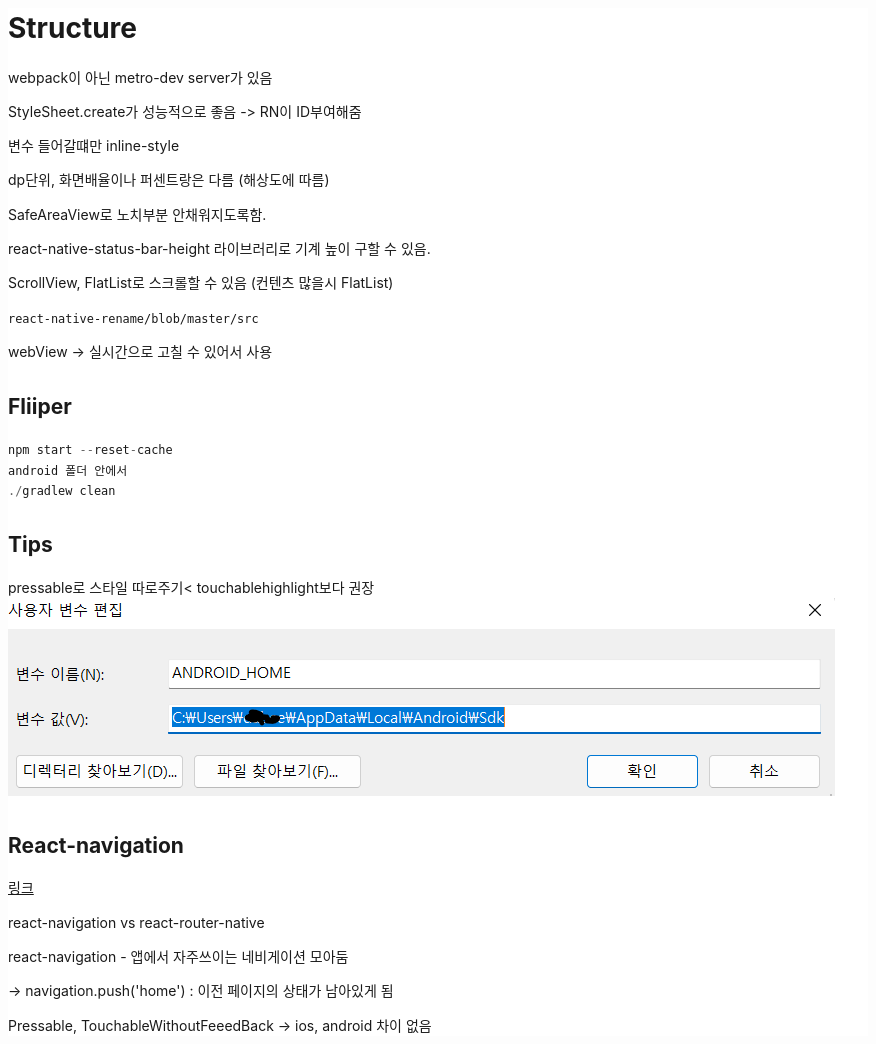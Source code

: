 # Structure

webpack이 아닌 metro-dev server가 있음

StyleSheet.create가 성능적으로 좋음 -> RN이 ID부여해줌

변수 들어갈떄만 inline-style

dp단위, 화면배율이나 퍼센트랑은 다름 (해상도에 따름)

SafeAreaView로 노치부분 안채워지도록함.

react-native-status-bar-height 라이브러리로 기계 높이 구할 수 있음.

ScrollView, FlatList로 스크롤할 수 있음 (컨텐츠 많을시 FlatList)

`react-native-rename/blob/master/src`

webView -> 실시간으로 고칠 수 있어서 사용

## Fliiper

```js
npm start --reset-cache
android 폴더 안에서
./gradlew clean
```

## Tips

pressable로 스타일 따로주기< touchablehighlight보다 권장
![image-30204529](images/image-2023-01-30204529.png)

## React-navigation

[링크](#https://reactnavigation.org/docs/getting-started/)

react-navigation vs react-router-native

react-navigation - 앱에서 자주쓰이는 네비게이션 모아둠

-> navigation.push('home') : 이전 페이지의 상태가 남아있게 됨

Pressable, TouchableWithoutFeeedBack -> ios, android 차이 없음
